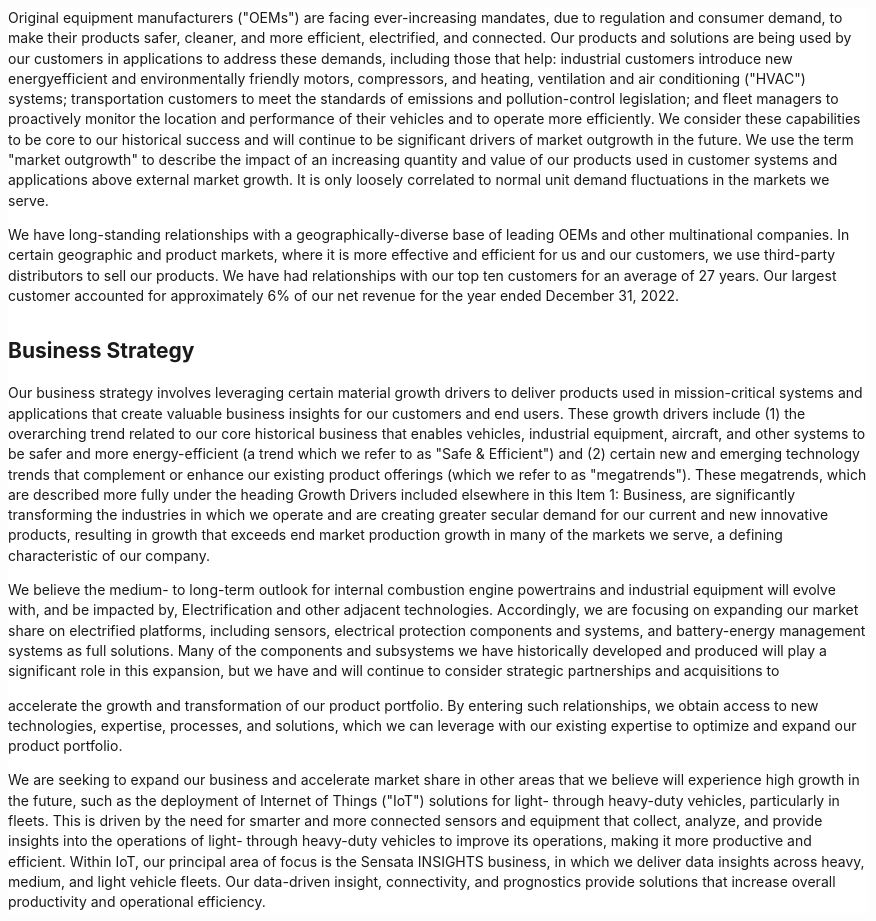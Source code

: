Original equipment manufacturers ("OEMs") are facing ever-increasing mandates, due to regulation and consumer demand, to make their products safer, cleaner, and more efficient, electrified, and connected. Our products and solutions are being used by our customers in applications to address these demands, including those that help: industrial customers introduce new energyefficient and environmentally friendly motors, compressors, and heating, ventilation and air conditioning ("HVAC") systems; transportation customers to meet the standards of emissions and pollution-control legislation; and fleet managers to proactively monitor the location and performance of their vehicles and to operate more efficiently. We consider these capabilities to be core to our historical success and will continue to be significant drivers of market outgrowth in the future. We use the term "market outgrowth" to describe the impact of an increasing quantity and value of our products used in customer systems and applications above external market growth. It is only loosely correlated to normal unit demand fluctuations in the markets we serve.

We have long-standing relationships with a geographically-diverse base of leading OEMs and other multinational companies. In certain geographic and product markets, where it is more effective and efficient for us and our customers, we use third-party distributors to sell our products. We have had relationships with our top ten customers for an average of 27 years. Our largest customer accounted for approximately $6 \%$ of our net revenue for the year ended December 31, 2022.

## Business Strategy

Our business strategy involves leveraging certain material growth drivers to deliver products used in mission-critical systems and applications that create valuable business insights for our customers and end users. These growth drivers include (1) the overarching trend related to our core historical business that enables vehicles, industrial equipment, aircraft, and other systems to be safer and more energy-efficient (a trend which we refer to as "Safe \& Efficient") and (2) certain new and emerging technology trends that complement or enhance our existing product offerings (which we refer to as "megatrends"). These megatrends, which are described more fully under the heading Growth Drivers included elsewhere in this Item 1: Business, are significantly transforming the industries in which we operate and are creating greater secular demand for our current and new innovative products, resulting in growth that exceeds end market production growth in many of the markets we serve, a defining characteristic of our company.

We believe the medium- to long-term outlook for internal combustion engine powertrains and industrial equipment will evolve with, and be impacted by, Electrification and other adjacent technologies. Accordingly, we are focusing on expanding our market share on electrified platforms, including sensors, electrical protection components and systems, and battery-energy management systems as full solutions. Many of the components and subsystems we have historically developed and produced will play a significant role in this expansion, but we have and will continue to consider strategic partnerships and acquisitions to

accelerate the growth and transformation of our product portfolio. By entering such relationships, we obtain access to new technologies, expertise, processes, and solutions, which we can leverage with our existing expertise to optimize and expand our product portfolio.

We are seeking to expand our business and accelerate market share in other areas that we believe will experience high growth in the future, such as the deployment of Internet of Things ("IoT") solutions for light- through heavy-duty vehicles, particularly in fleets. This is driven by the need for smarter and more connected sensors and equipment that collect, analyze, and provide insights into the operations of light- through heavy-duty vehicles to improve its operations, making it more productive and efficient. Within IoT, our principal area of focus is the Sensata INSIGHTS business, in which we deliver data insights across heavy, medium, and light vehicle fleets. Our data-driven insight, connectivity, and prognostics provide solutions that increase overall productivity and operational efficiency.
